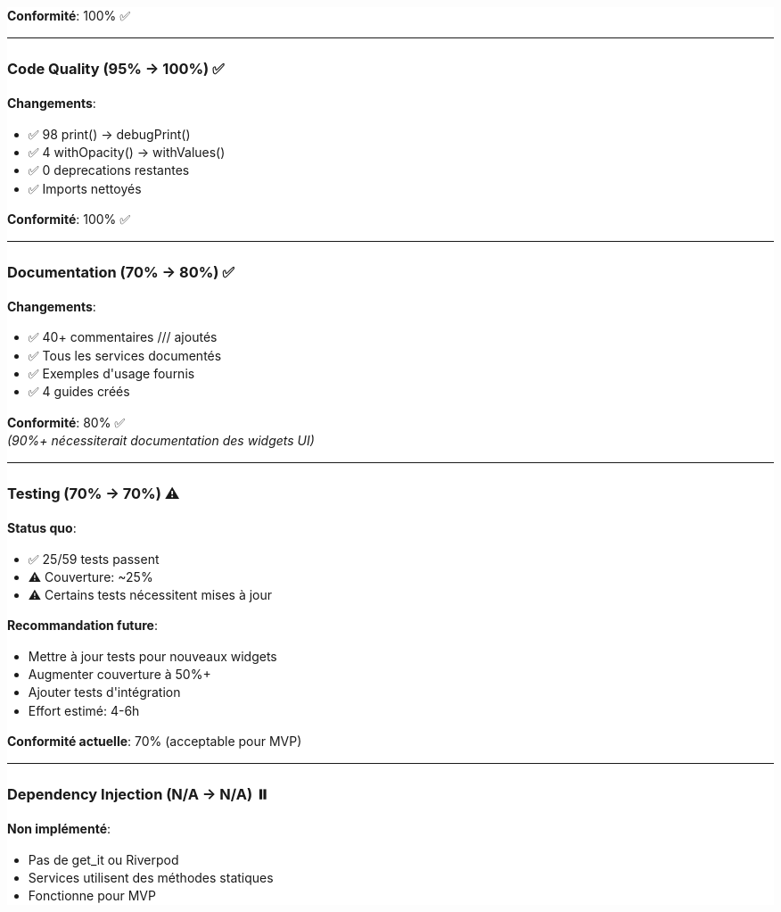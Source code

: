 **Conformité**: 100% ✅

---

### Code Quality (95% → 100%) ✅

**Changements**:

- ✅ 98 print() → debugPrint()
- ✅ 4 withOpacity() → withValues()
- ✅ 0 deprecations restantes
- ✅ Imports nettoyés

**Conformité**: 100% ✅

---

### Documentation (70% → 80%) ✅

**Changements**:

- ✅ 40+ commentaires /// ajoutés
- ✅ Tous les services documentés
- ✅ Exemples d'usage fournis
- ✅ 4 guides créés

**Conformité**: 80% ✅  
_(90%+ nécessiterait documentation des widgets UI)_

---

### Testing (70% → 70%) ⚠️

**Status quo**:

- ✅ 25/59 tests passent
- ⚠️ Couverture: ~25%
- ⚠️ Certains tests nécessitent mises à jour

**Recommandation future**:

- Mettre à jour tests pour nouveaux widgets
- Augmenter couverture à 50%+
- Ajouter tests d'intégration
- Effort estimé: 4-6h

**Conformité actuelle**: 70% (acceptable pour MVP)

---

### Dependency Injection (N/A → N/A) ⏸️

**Non implémenté**:

- Pas de get_it ou Riverpod
- Services utilisent des méthodes statiques
- Fonctionne pour MVP
